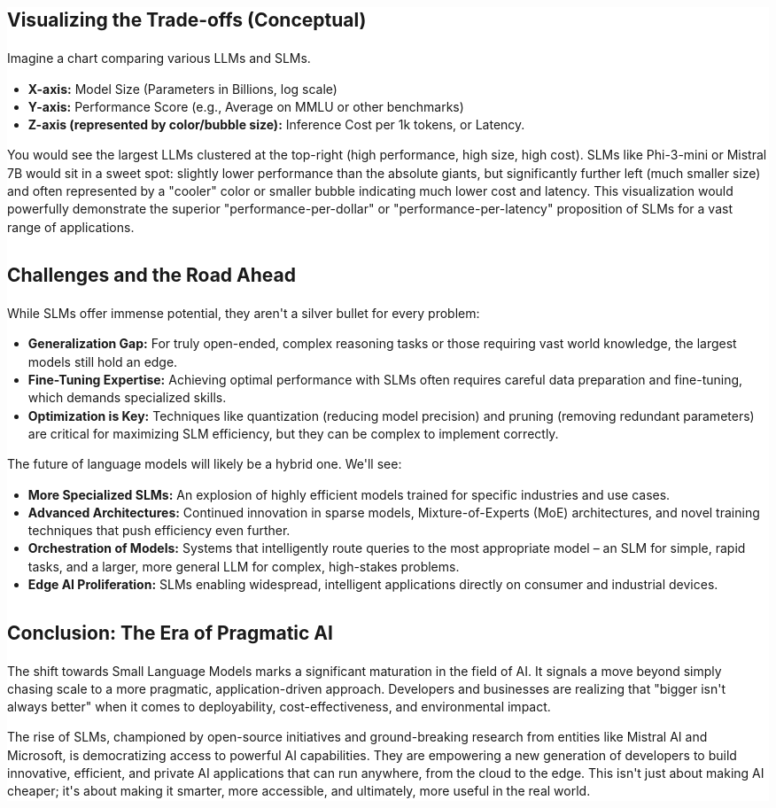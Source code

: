 ## Visualizing the Trade-offs (Conceptual)

Imagine a chart comparing various LLMs and SLMs.
*   **X-axis:** Model Size (Parameters in Billions, log scale)
*   **Y-axis:** Performance Score (e.g., Average on MMLU or other benchmarks)
*   **Z-axis (represented by color/bubble size):** Inference Cost per 1k tokens, or Latency.

You would see the largest LLMs clustered at the top-right (high performance, high size, high cost). SLMs like Phi-3-mini or Mistral 7B would sit in a sweet spot: slightly lower performance than the absolute giants, but significantly further left (much smaller size) and often represented by a "cooler" color or smaller bubble indicating much lower cost and latency. This visualization would powerfully demonstrate the superior "performance-per-dollar" or "performance-per-latency" proposition of SLMs for a vast range of applications.

## Challenges and the Road Ahead

While SLMs offer immense potential, they aren't a silver bullet for every problem:

*   **Generalization Gap:** For truly open-ended, complex reasoning tasks or those requiring vast world knowledge, the largest models still hold an edge.
*   **Fine-Tuning Expertise:** Achieving optimal performance with SLMs often requires careful data preparation and fine-tuning, which demands specialized skills.
*   **Optimization is Key:** Techniques like quantization (reducing model precision) and pruning (removing redundant parameters) are critical for maximizing SLM efficiency, but they can be complex to implement correctly.

The future of language models will likely be a hybrid one. We'll see:

*   **More Specialized SLMs:** An explosion of highly efficient models trained for specific industries and use cases.
*   **Advanced Architectures:** Continued innovation in sparse models, Mixture-of-Experts (MoE) architectures, and novel training techniques that push efficiency even further.
*   **Orchestration of Models:** Systems that intelligently route queries to the most appropriate model – an SLM for simple, rapid tasks, and a larger, more general LLM for complex, high-stakes problems.
*   **Edge AI Proliferation:** SLMs enabling widespread, intelligent applications directly on consumer and industrial devices.

## Conclusion: The Era of Pragmatic AI

The shift towards Small Language Models marks a significant maturation in the field of AI. It signals a move beyond simply chasing scale to a more pragmatic, application-driven approach. Developers and businesses are realizing that "bigger isn't always better" when it comes to deployability, cost-effectiveness, and environmental impact.

The rise of SLMs, championed by open-source initiatives and ground-breaking research from entities like Mistral AI and Microsoft, is democratizing access to powerful AI capabilities. They are empowering a new generation of developers to build innovative, efficient, and private AI applications that can run anywhere, from the cloud to the edge. This isn't just about making AI cheaper; it's about making it smarter, more accessible, and ultimately, more useful in the real world.
